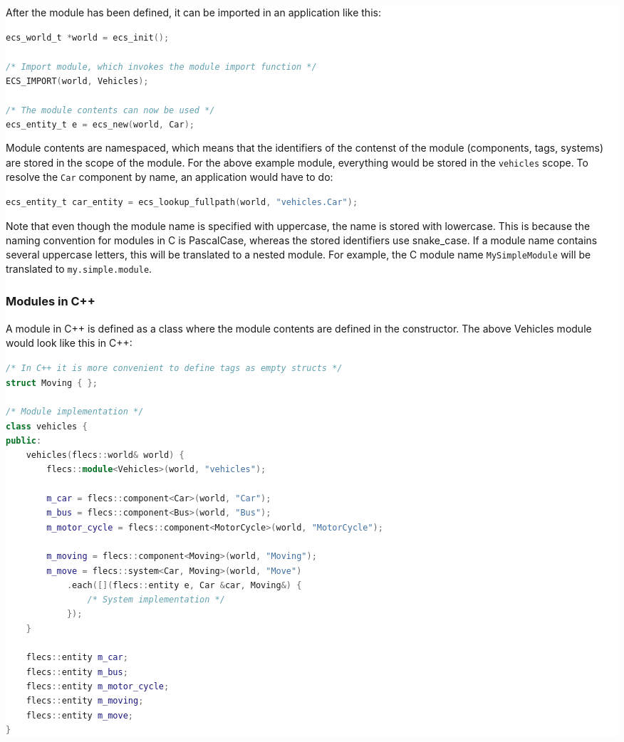 After the module has been defined, it can be imported in an application like this:

```c
ecs_world_t *world = ecs_init();

/* Import module, which invokes the module import function */
ECS_IMPORT(world, Vehicles);

/* The module contents can now be used */
ecs_entity_t e = ecs_new(world, Car);
```

Module contents are namespaced, which means that the identifiers of the contenst of the module (components, tags, systems) are stored in the scope of the module. For the above example module, everything would be stored in the `vehicles` scope. To resolve the `Car` component by name, an application would have to do:

```c
ecs_entity_t car_entity = ecs_lookup_fullpath(world, "vehicles.Car");
```

Note that even though the module name is specified with uppercase, the name is stored with lowercase. This is because the naming convention for modules in C is PascalCase, whereas the stored identifiers use snake_case. If a module name contains several uppercase letters, this will be translated to a nested module. For example, the C module name `MySimpleModule` will be translated to `my.simple.module`.

### Modules in C++
A module in C++ is defined as a class where the module contents are defined in the constructor. The above Vehicles module would look like this in C++:

```cpp
/* In C++ it is more convenient to define tags as empty structs */
struct Moving { };

/* Module implementation */
class vehicles {
public:
    vehicles(flecs::world& world) {
        flecs::module<Vehicles>(world, "vehicles");

        m_car = flecs::component<Car>(world, "Car");
        m_bus = flecs::component<Bus>(world, "Bus");
        m_motor_cycle = flecs::component<MotorCycle>(world, "MotorCycle");

        m_moving = flecs::component<Moving>(world, "Moving");
        m_move = flecs::system<Car, Moving>(world, "Move")
            .each([](flecs::entity e, Car &car, Moving&) {
                /* System implementation */
            });
    }

    flecs::entity m_car;
    flecs::entity m_bus;
    flecs::entity m_motor_cycle;
    flecs::entity m_moving;
    flecs::entity m_move;
}
```
